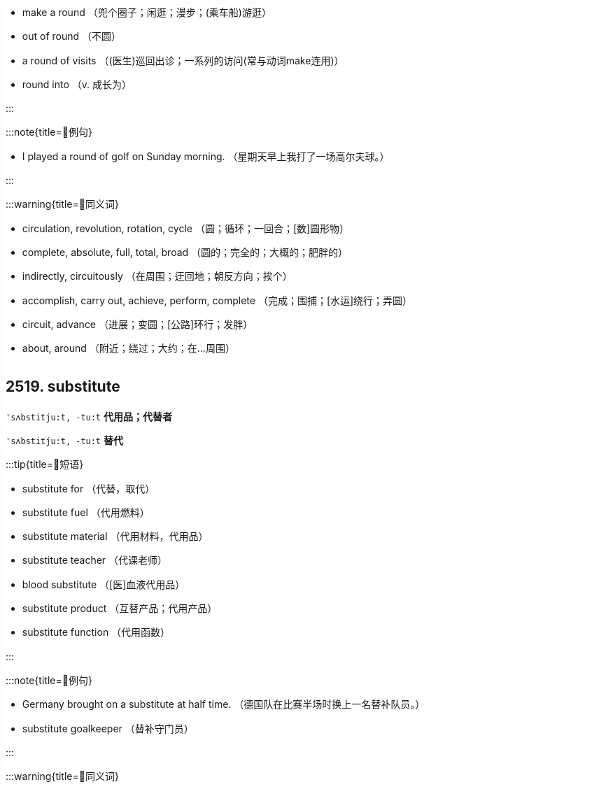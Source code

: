 - make a round （兜个圈子；闲逛；漫步；(乘车船)游逛）

- out of round （不圆）

- a round of visits （(医生)巡回出诊；一系列的访问(常与动词make连用)）

- round into （v. 成长为）

:::

:::note{title=🎤例句}

- I played a round of golf on Sunday morning. （星期天早上我打了一场高尔夫球。）

:::

:::warning{title=🤔同义词}

- circulation, revolution, rotation, cycle （圆；循环；一回合；[数]圆形物）

- complete, absolute, full, total, broad （圆的；完全的；大概的；肥胖的）

- indirectly, circuitously （在周围；迂回地；朝反方向；挨个）

- accomplish, carry out, achieve, perform, complete （完成；围捕；[水运]绕行；弄圆）

- circuit, advance （进展；变圆；[公路]环行；发胖）

- about, around （附近；绕过；大约；在…周围）


## 2519. substitute

`'sʌbstitju:t, -tu:t`  **代用品；代替者**

`'sʌbstitju:t, -tu:t`  **替代**

:::tip{title=🤩短语}

- substitute for （代替，取代）

- substitute fuel （代用燃料）

- substitute material （代用材料，代用品）

- substitute teacher （代课老师）

- blood substitute （[医]血液代用品）

- substitute product （互替产品；代用产品）

- substitute function （代用函数）

:::

:::note{title=🎤例句}

- Germany brought on a substitute at half time. （德国队在比赛半场时换上一名替补队员。）

- substitute goalkeeper （替补守门员）

:::

:::warning{title=🤔同义词}
